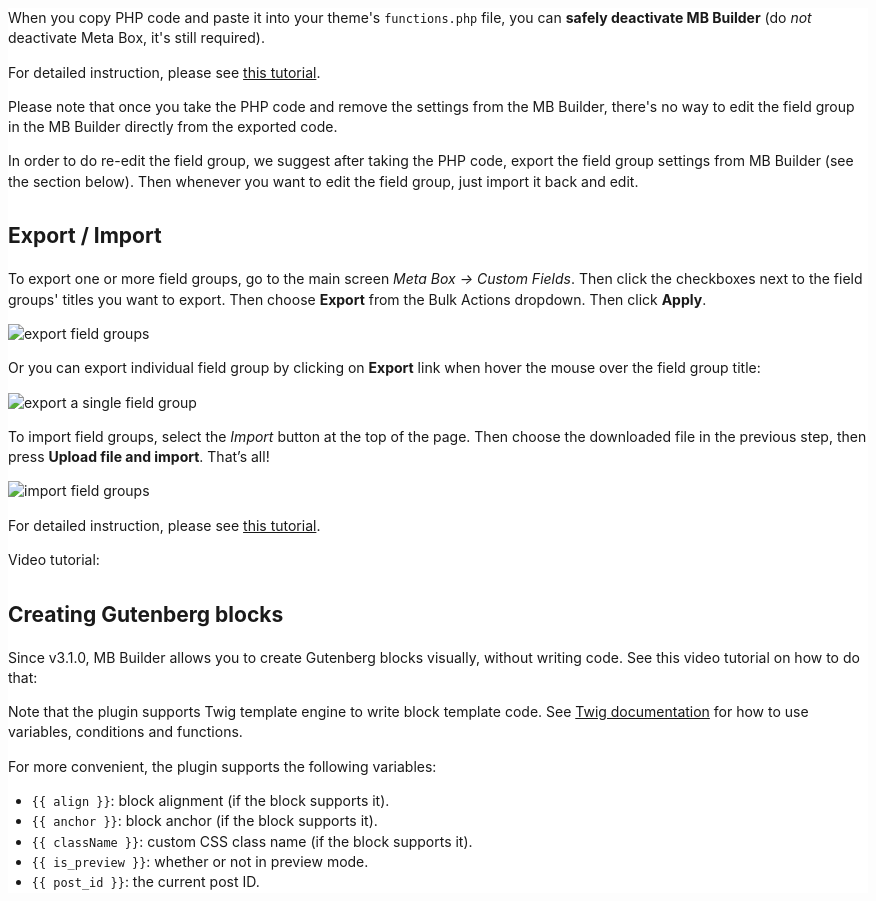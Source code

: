 When you copy PHP code and paste it into your theme's `functions.php` file, you can **safely deactivate MB Builder** (do *not* deactivate Meta Box, it's still required).

For detailed instruction, please see [this tutorial](https://metabox.io/copy-custom-fields-with-meta-box-builder/).

Please note that once you take the PHP code and remove the settings from the MB Builder, there's no way to edit the field group in the MB Builder directly from the exported code.

In order to do re-edit the field group, we suggest after taking the PHP code, export the field group settings from MB Builder (see the section below). Then whenever you want to edit the field group, just import it back and edit.

## Export / Import

To export one or more field groups, go to the main screen *Meta Box &rarr; Custom Fields*. Then click the checkboxes next to the field groups' titles you want to export. Then choose **Export** from the Bulk Actions dropdown. Then click **Apply**.

![export field groups](https://i.imgur.com/r1moj0S.png)

Or you can export individual field group by clicking on **Export** link when hover the mouse over the field group title:

![export a single field group](https://i0.wp.com/images.elightup.com/meta-box/docs/update%20AIO%20with%20new%20UI/builder11.png)

To import field groups, select the *Import* button at the top of the page. Then choose the downloaded file in the previous step, then press **Upload file and import**. That’s all!

![import field groups](https://i0.wp.com/images.elightup.com/meta-box/docs/update%20AIO%20with%20new%20UI/builder12.png)

For detailed instruction, please see [this tutorial](https://metabox.io/export-import-custom-fields-meta-box-builder/).

Video tutorial:

<LiteYouTubeEmbed id='BGVY-5W6d7g' />

## Creating Gutenberg blocks

Since v3.1.0, MB Builder allows you to create Gutenberg blocks visually, without writing code. See this video tutorial on how to do that:

<LiteYouTubeEmbed id='v3ke1DBlWuk' />

Note that the plugin supports Twig template engine to write block template code. See [Twig documentation](https://twig.symfony.com/doc/1.x/templates.html) for how to use variables, conditions and functions.

For more convenient, the plugin supports the following variables:

- `{{ align }}`: block alignment (if the block supports it).
- `{{ anchor }}`: block anchor (if the block supports it).
- `{{ className }}`: custom CSS class name (if the block supports it).
- `{{ is_preview }}`: whether or not in preview mode.
- `{{ post_id }}`: the current post ID.
